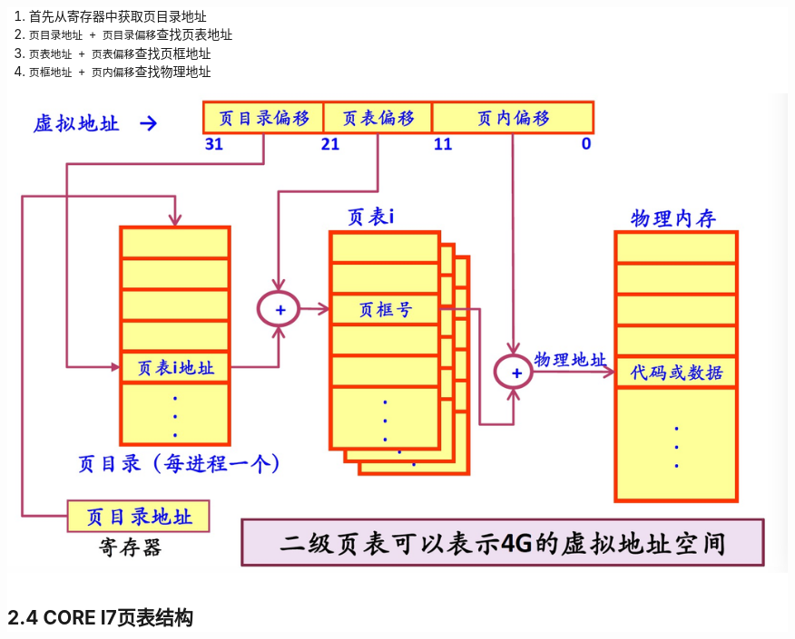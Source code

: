 1. 首先从寄存器中获取页目录地址
1. `页目录地址 + 页目录偏移`查找页表地址
1. `页表地址 + 页表偏移`查找页框地址
1. `页框地址 + 页内偏移`查找物理地址

![fig4](/images/操作系统原理-存储模型2/fig4.jpg)

## 2.4 CORE I7页表结构
